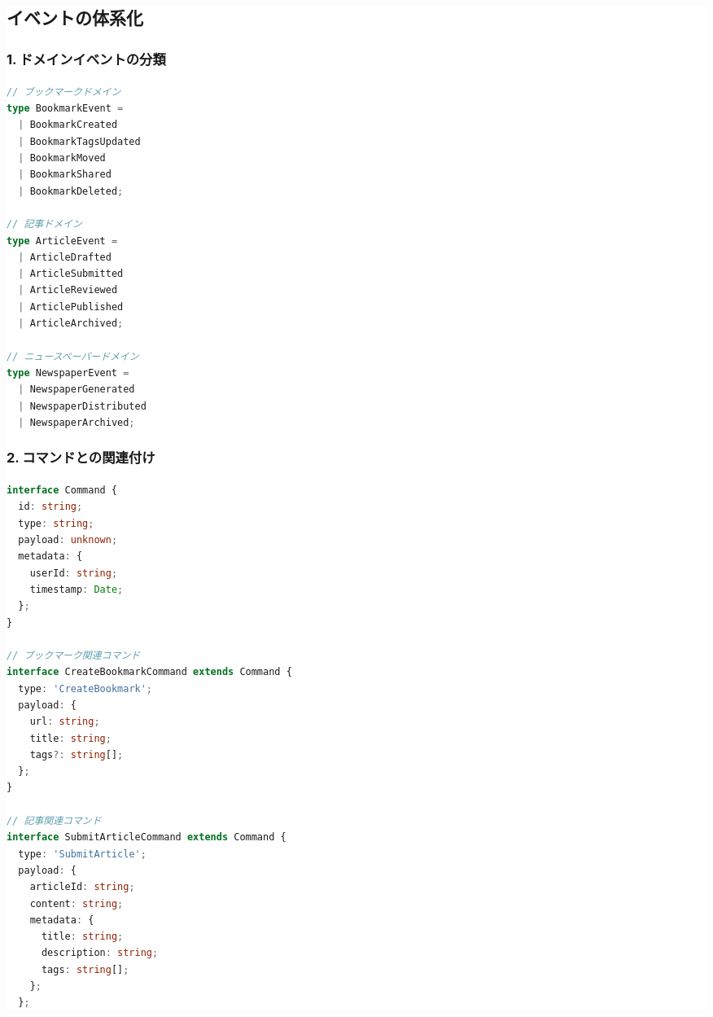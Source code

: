## イベントの体系化

### 1. ドメインイベントの分類

```typescript
// ブックマークドメイン
type BookmarkEvent =
  | BookmarkCreated
  | BookmarkTagsUpdated
  | BookmarkMoved
  | BookmarkShared
  | BookmarkDeleted;

// 記事ドメイン
type ArticleEvent =
  | ArticleDrafted
  | ArticleSubmitted
  | ArticleReviewed
  | ArticlePublished
  | ArticleArchived;

// ニュースペーパードメイン
type NewspaperEvent =
  | NewspaperGenerated
  | NewspaperDistributed
  | NewspaperArchived;
```

### 2. コマンドとの関連付け

```typescript
interface Command {
  id: string;
  type: string;
  payload: unknown;
  metadata: {
    userId: string;
    timestamp: Date;
  };
}

// ブックマーク関連コマンド
interface CreateBookmarkCommand extends Command {
  type: 'CreateBookmark';
  payload: {
    url: string;
    title: string;
    tags?: string[];
  };
}

// 記事関連コマンド
interface SubmitArticleCommand extends Command {
  type: 'SubmitArticle';
  payload: {
    articleId: string;
    content: string;
    metadata: {
      title: string;
      description: string;
      tags: string[];
    };
  };
```